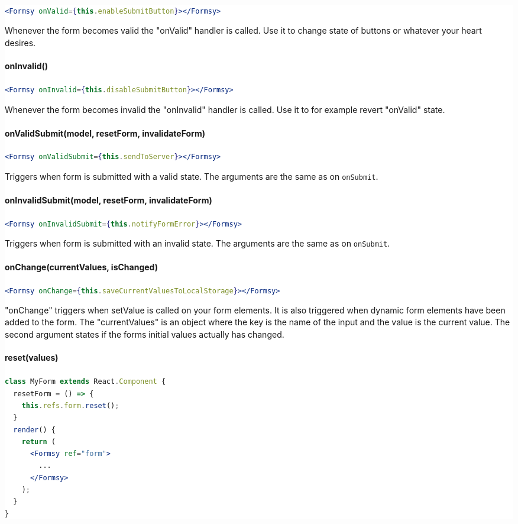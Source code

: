 ```jsx
<Formsy onValid={this.enableSubmitButton}></Formsy>
```

Whenever the form becomes valid the "onValid" handler is called. Use it to change state of buttons or whatever your heart desires.

#### <a id="onInvalid">onInvalid()</a>

```jsx
<Formsy onInvalid={this.disableSubmitButton}></Formsy>
```

Whenever the form becomes invalid the "onInvalid" handler is called. Use it to for example revert "onValid" state.

#### <a id="onValidsubmit">onValidSubmit(model, resetForm, invalidateForm)</a>

```jsx
<Formsy onValidSubmit={this.sendToServer}></Formsy>
```

Triggers when form is submitted with a valid state. The arguments are the same as on `onSubmit`.

#### <a id="onInvalidsubmit">onInvalidSubmit(model, resetForm, invalidateForm)</a>

```jsx
<Formsy onInvalidSubmit={this.notifyFormError}></Formsy>
```

Triggers when form is submitted with an invalid state. The arguments are the same as on `onSubmit`.

#### <a id="onChange">onChange(currentValues, isChanged)</a>

```jsx
<Formsy onChange={this.saveCurrentValuesToLocalStorage}></Formsy>
```

"onChange" triggers when setValue is called on your form elements. It is also triggered when dynamic form elements have been added to the form. The "currentValues" is an object where the key is the name of the input and the value is the current value. The second argument states if the forms initial values actually has changed.

#### <a id="reset">reset(values)</a>

```jsx
class MyForm extends React.Component {
  resetForm = () => {
    this.refs.form.reset();
  }
  render() {
    return (
      <Formsy ref="form">
        ...
      </Formsy>
    );
  }
}
```
